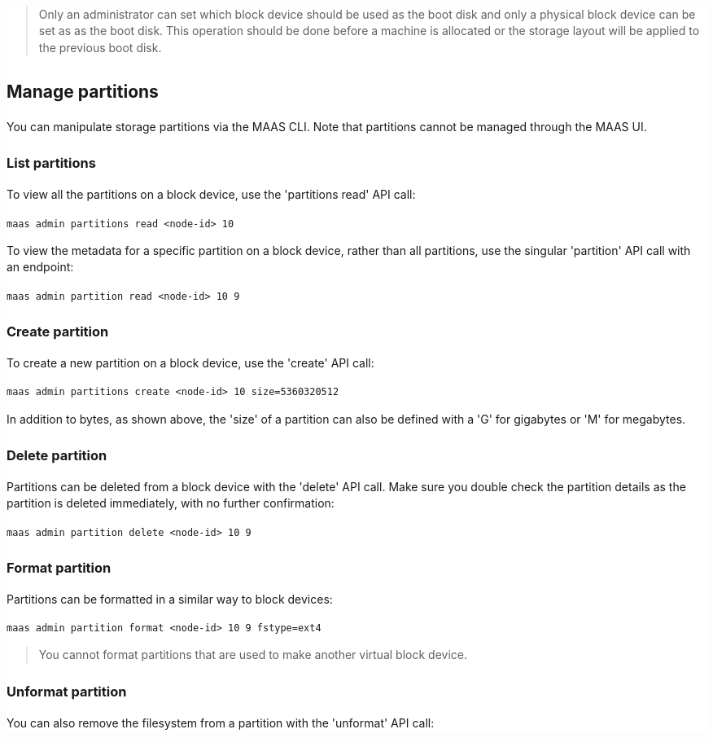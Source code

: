 > Only an administrator can set which block device should be used as the boot disk and only a physical block device can be set as as the boot disk. This operation should be done before a machine is allocated or the storage layout will be applied to the previous boot disk.

## Manage partitions

You can manipulate storage partitions via the MAAS CLI.  Note that partitions cannot be managed through the MAAS UI.

### List partitions

To view all the partitions on a block device, use the 'partitions read' API call:

```nohighlight
maas admin partitions read <node-id> 10
```

To view the metadata for a specific partition on a block device, rather than all partitions, use the singular 'partition' API call with an endpoint:

```nohighlight
maas admin partition read <node-id> 10 9
```

### Create partition

To create a new partition on a block device, use the 'create' API call:

```nohighlight
maas admin partitions create <node-id> 10 size=5360320512
```

In addition to bytes, as shown above, the 'size' of a partition can also be defined with a 'G' for gigabytes or 'M' for megabytes.

### Delete partition

Partitions can be deleted from a block device with the 'delete' API call. Make sure you double check the partition details as the partition is deleted immediately, with no further confirmation:

```nohighlight
maas admin partition delete <node-id> 10 9
```

### Format partition

Partitions can be formatted in a similar way to block devices:

```nohighlight
maas admin partition format <node-id> 10 9 fstype=ext4
```

> You cannot format partitions that are used to make another virtual block device.

### Unformat partition

You can also remove the filesystem from a partition with the 'unformat' API call:
